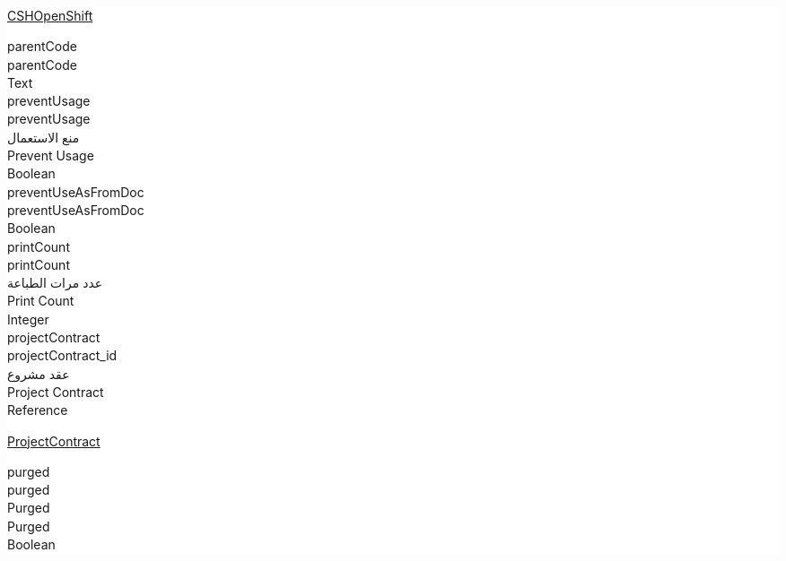 [CSHOpenShift](/modules/accounting-cashier/CSHOpenShift.md) 
</div>
</div>

<div class="row searchable" id="parentCode">
<div class="cell" data-label="Property">parentCode</div>
<div class="cell" data-label="Column">parentCode</div>
<div class="cell" data-label="Arabic"></div>
<div class="cell" data-label="English"></div>
<div class="cell" data-label="Type">Text</div>

</div>

<div class="row searchable" id="preventUsage">
<div class="cell" data-label="Property">preventUsage</div>
<div class="cell" data-label="Column">preventUsage</div>
<div class="cell" data-label="Arabic">منع الاستعمال</div>
<div class="cell" data-label="English">Prevent Usage</div>
<div class="cell" data-label="Type">Boolean</div>

</div>

<div class="row searchable" id="preventUseAsFromDoc">
<div class="cell" data-label="Property">preventUseAsFromDoc</div>
<div class="cell" data-label="Column">preventUseAsFromDoc</div>
<div class="cell" data-label="Arabic"></div>
<div class="cell" data-label="English"></div>
<div class="cell" data-label="Type">Boolean</div>

</div>

<div class="row searchable" id="printCount">
<div class="cell" data-label="Property">printCount</div>
<div class="cell" data-label="Column">printCount</div>
<div class="cell" data-label="Arabic">عدد مرات الطباعة</div>
<div class="cell" data-label="English">Print Count</div>
<div class="cell" data-label="Type">Integer</div>

</div>

<div class="row searchable" id="projectContract">
<div class="cell" data-label="Property">projectContract</div>
<div class="cell" data-label="Column">projectContract_id</div>
<div class="cell" data-label="Arabic"> عقد مشروع</div>
<div class="cell" data-label="English"> Project Contract</div>
<div class="cell" data-label="Type">Reference</div>
<div class="cell" data-label="Foreign Table">

 [ProjectContract](/modules/contracting/ProjectContract.md) 
</div>
</div>

<div class="row searchable" id="purged">
<div class="cell" data-label="Property">purged</div>
<div class="cell" data-label="Column">purged</div>
<div class="cell" data-label="Arabic">Purged</div>
<div class="cell" data-label="English">Purged</div>
<div class="cell" data-label="Type">Boolean</div>
